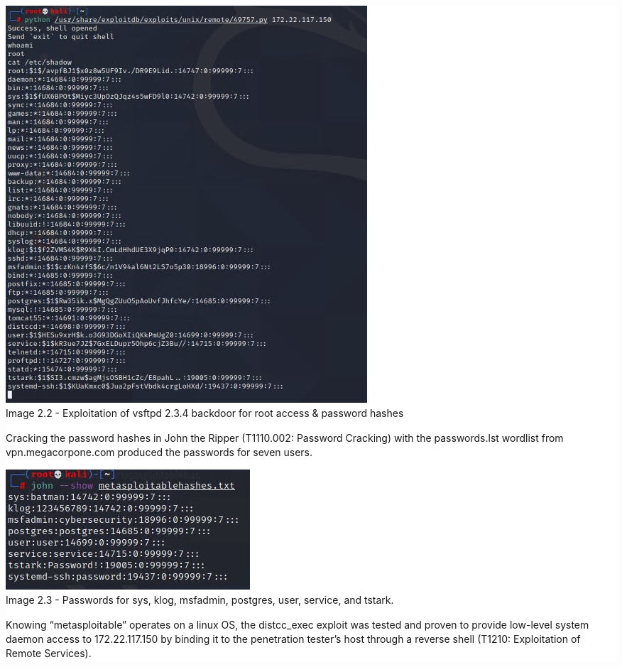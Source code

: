 ![vsftpd-exploit](https://github.com/twosharprocks/UADEL-CYBER-BOOTCAMP-2022/blob/main/Homework/Module16-17_Penetration-Testing/Images/2-exploit.jpg?raw=true)<br>
Image 2.2 - Exploitation of vsftpd 2.3.4 backdoor for root access & password hashes 

Cracking the password hashes in John the Ripper (T1110.002: Password Cracking) with the passwords.lst wordlist from vpn.megacorpone.com produced the passwords for seven users.

![linux-hashes](https://github.com/twosharprocks/UADEL-CYBER-BOOTCAMP-2022/blob/main/Homework/Module16-17_Penetration-Testing/Images/2-hashes.jpg?raw=true)<br>
Image 2.3 - Passwords for sys, klog, msfadmin, postgres, user, service, and tstark.

Knowing “metasploitable” operates on a linux OS, the distcc_exec exploit was tested and proven to provide low-level system daemon access to 172.22.117.150 by binding it to the penetration tester’s host through a reverse shell (T1210: Exploitation of Remote Services).
